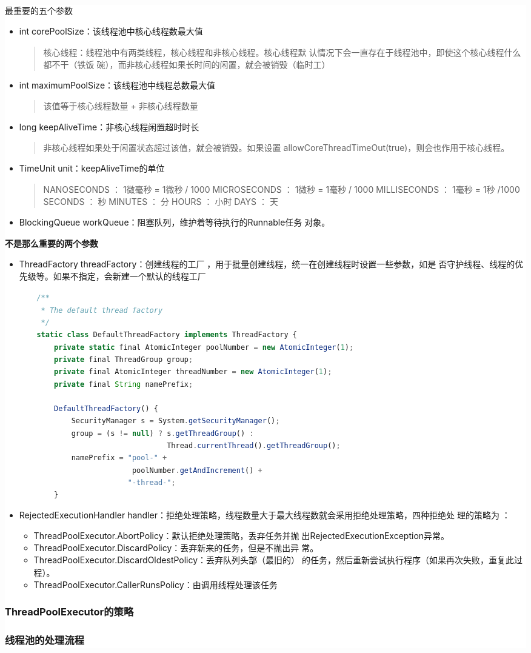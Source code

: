 最重要的五个参数

- int corePoolSize：该线程池中核⼼线程数最⼤值

  > 核⼼线程：线程池中有两类线程，核⼼线程和⾮核⼼线程。核⼼线程默 认情况下会⼀直存在于线程池中，即使这个核⼼线程什么都不⼲（铁饭 碗），⽽⾮核⼼线程如果⻓时间的闲置，就会被销毁（临时⼯）

- int maximumPoolSize：该线程池中线程总数最⼤值 

  > 该值等于核⼼线程数量 + ⾮核⼼线程数量

- long keepAliveTime：⾮核⼼线程闲置超时时⻓

  > ⾮核⼼线程如果处于闲置状态超过该值，就会被销毁。如果设置 allowCoreThreadTimeOut(true)，则会也作⽤于核⼼线程。

- TimeUnit unit：keepAliveTime的单位

  > NANOSECONDS ： 1微毫秒 = 1微秒 / 1000 MICROSECONDS ： 1微秒 = 1毫秒 / 1000 MILLISECONDS ： 1毫秒 = 1秒 /1000 SECONDS ： 秒 MINUTES ： 分 HOURS ： ⼩时 DAYS ： 天

- BlockingQueue workQueue：阻塞队列，维护着等待执⾏的Runnable任务 对象。

**不是那么重要的两个参数**

- ThreadFactory threadFactory：创建线程的⼯⼚ ，⽤于批量创建线程，统⼀在创建线程时设置⼀些参数，如是 否守护线程、线程的优先级等。如果不指定，会新建⼀个默认的线程⼯⼚

  ```javascript
      /**
       * The default thread factory
       */
      static class DefaultThreadFactory implements ThreadFactory {
          private static final AtomicInteger poolNumber = new AtomicInteger(1);
          private final ThreadGroup group;
          private final AtomicInteger threadNumber = new AtomicInteger(1);
          private final String namePrefix;
  
          DefaultThreadFactory() {
              SecurityManager s = System.getSecurityManager();
              group = (s != null) ? s.getThreadGroup() :
                                    Thread.currentThread().getThreadGroup();
              namePrefix = "pool-" +
                            poolNumber.getAndIncrement() +
                           "-thread-";
          }
  ```

- RejectedExecutionHandler handler：拒绝处理策略，线程数量⼤于最⼤线程数就会采⽤拒绝处理策略，四种拒绝处 理的策略为 ：

  - ThreadPoolExecutor.AbortPolicy：默认拒绝处理策略，丢弃任务并抛 出RejectedExecutionException异常。
  - ThreadPoolExecutor.DiscardPolicy：丢弃新来的任务，但是不抛出异 常。
  - ThreadPoolExecutor.DiscardOldestPolicy：丢弃队列头部（最旧的） 的任务，然后重新尝试执⾏程序（如果再次失败，重复此过程）。
  - ThreadPoolExecutor.CallerRunsPolicy：由调⽤线程处理该任务

### **ThreadPoolExecutor的策略**

### **线程池的处理流程**
